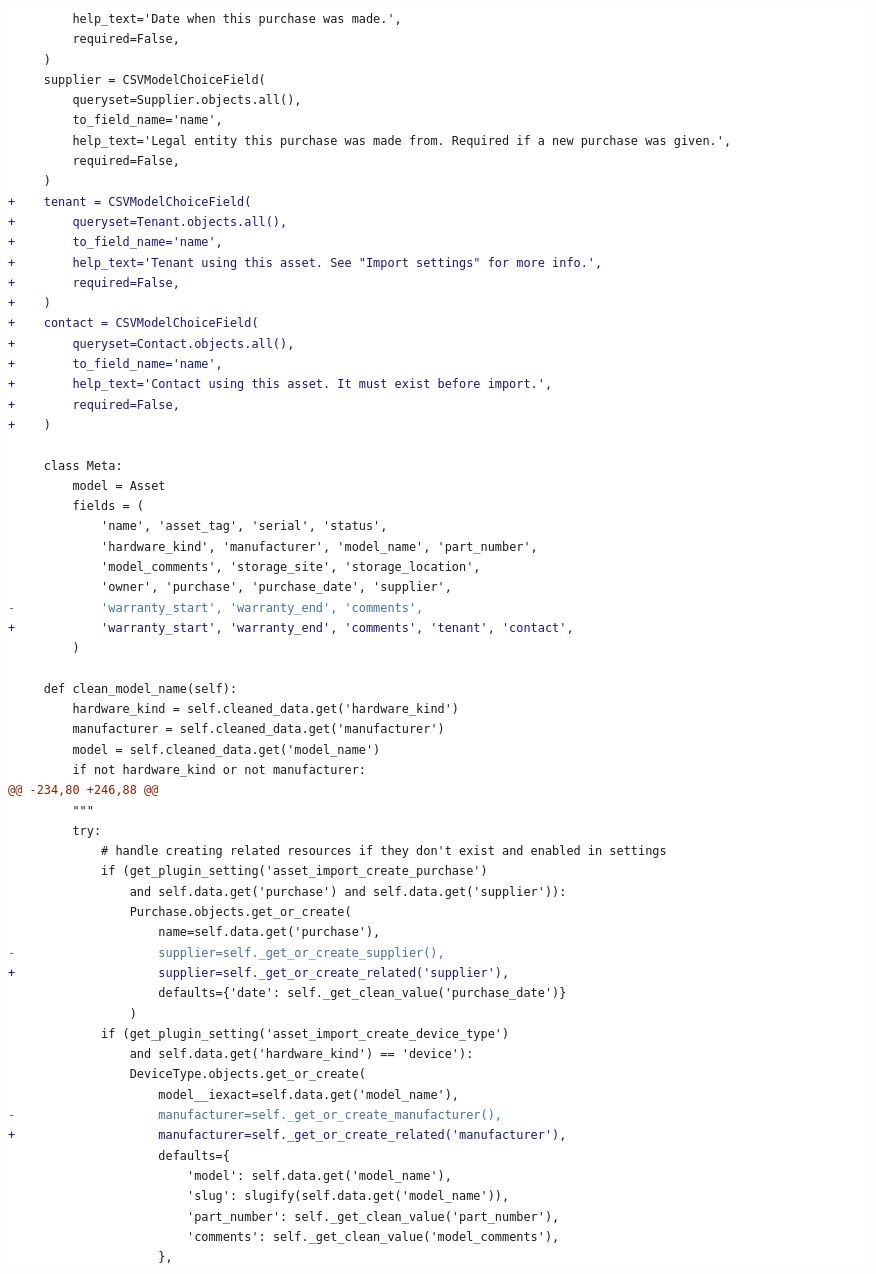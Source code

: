 ```diff
         help_text='Date when this purchase was made.',
         required=False,
     )
     supplier = CSVModelChoiceField(
         queryset=Supplier.objects.all(),
         to_field_name='name',
         help_text='Legal entity this purchase was made from. Required if a new purchase was given.',
         required=False,
     )
+    tenant = CSVModelChoiceField(
+        queryset=Tenant.objects.all(),
+        to_field_name='name',
+        help_text='Tenant using this asset. See "Import settings" for more info.',
+        required=False,
+    )
+    contact = CSVModelChoiceField(
+        queryset=Contact.objects.all(),
+        to_field_name='name',
+        help_text='Contact using this asset. It must exist before import.',
+        required=False,
+    )
 
     class Meta:
         model = Asset
         fields = (
             'name', 'asset_tag', 'serial', 'status',
             'hardware_kind', 'manufacturer', 'model_name', 'part_number',
             'model_comments', 'storage_site', 'storage_location',
             'owner', 'purchase', 'purchase_date', 'supplier',
-            'warranty_start', 'warranty_end', 'comments',
+            'warranty_start', 'warranty_end', 'comments', 'tenant', 'contact',
         )
 
     def clean_model_name(self):
         hardware_kind = self.cleaned_data.get('hardware_kind')
         manufacturer = self.cleaned_data.get('manufacturer')
         model = self.cleaned_data.get('model_name')
         if not hardware_kind or not manufacturer:
@@ -234,80 +246,88 @@
         """
         try:
             # handle creating related resources if they don't exist and enabled in settings
             if (get_plugin_setting('asset_import_create_purchase')
                 and self.data.get('purchase') and self.data.get('supplier')):
                 Purchase.objects.get_or_create(
                     name=self.data.get('purchase'),
-                    supplier=self._get_or_create_supplier(),
+                    supplier=self._get_or_create_related('supplier'),
                     defaults={'date': self._get_clean_value('purchase_date')}
                 )
             if (get_plugin_setting('asset_import_create_device_type')
                 and self.data.get('hardware_kind') == 'device'):
                 DeviceType.objects.get_or_create(
                     model__iexact=self.data.get('model_name'),
-                    manufacturer=self._get_or_create_manufacturer(),
+                    manufacturer=self._get_or_create_related('manufacturer'),
                     defaults={
                         'model': self.data.get('model_name'),
                         'slug': slugify(self.data.get('model_name')),
                         'part_number': self._get_clean_value('part_number'),
                         'comments': self._get_clean_value('model_comments'),
                     },
```
